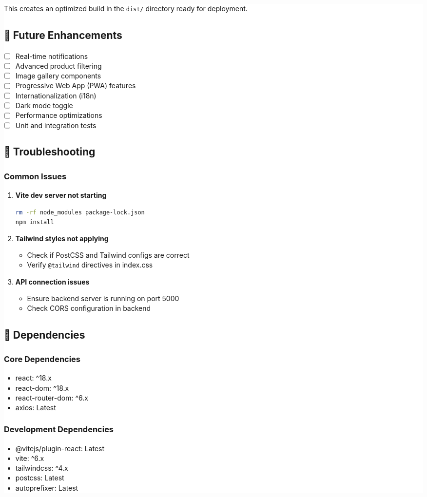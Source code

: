 This creates an optimized build in the `dist/` directory ready for deployment.

## 🔮 Future Enhancements

- [ ] Real-time notifications
- [ ] Advanced product filtering
- [ ] Image gallery components
- [ ] Progressive Web App (PWA) features
- [ ] Internationalization (i18n)
- [ ] Dark mode toggle
- [ ] Performance optimizations
- [ ] Unit and integration tests

## 🐛 Troubleshooting

### Common Issues

1. **Vite dev server not starting**
   ```bash
   rm -rf node_modules package-lock.json
   npm install
   ```

2. **Tailwind styles not applying**
   - Check if PostCSS and Tailwind configs are correct
   - Verify `@tailwind` directives in index.css

3. **API connection issues**
   - Ensure backend server is running on port 5000
   - Check CORS configuration in backend

## 📄 Dependencies

### Core Dependencies
- react: ^18.x
- react-dom: ^18.x
- react-router-dom: ^6.x
- axios: Latest

### Development Dependencies
- @vitejs/plugin-react: Latest
- vite: ^6.x
- tailwindcss: ^4.x
- postcss: Latest
- autoprefixer: Latest
